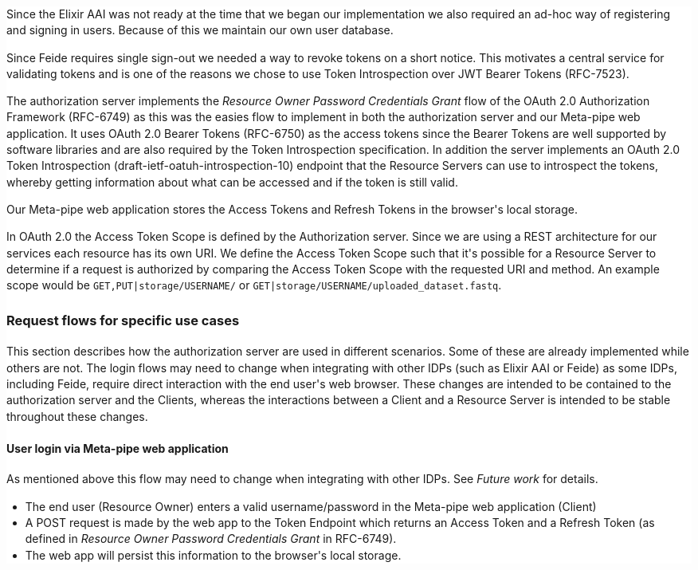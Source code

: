 Since the Elixir AAI was not ready at the time that we began our implementation we also required an ad-hoc way of
registering and signing in users. Because of this we maintain our own user database.

Since Feide requires single sign-out we needed a way to revoke tokens on a short notice. This motivates a central
service for validating tokens and is one of the reasons we chose to use Token Introspection over JWT Bearer Tokens (RFC-7523).


The authorization server implements the *Resource Owner Password Credentials Grant* flow of the OAuth 2.0 Authorization
Framework (RFC-6749) as this was the easies flow to implement in both the authorization server and our Meta-pipe web
application. It uses OAuth 2.0 Bearer Tokens (RFC-6750) as the access tokens since the Bearer Tokens are well supported
by software libraries and are also required by the Token Introspection specification. In addition the server implements
an OAuth 2.0 Token Introspection (draft-ietf-oatuh-introspection-10) endpoint that the Resource Servers
can use to introspect the tokens, whereby getting information about what can be accessed and if the token is still valid.

Our Meta-pipe web application stores the Access Tokens and Refresh Tokens in the browser's local storage.

In OAuth 2.0 the Access Token Scope is defined by the Authorization server. Since we are using a REST architecture for
our services each resource has its own URI. We define the Access Token Scope such that it's possible for a Resource
Server to determine if a request is authorized by comparing the Access Token Scope with the requested URI and method.
An example scope would be `GET,PUT|storage/USERNAME/` or `GET|storage/USERNAME/uploaded_dataset.fastq`.


### Request flows for specific use cases

This section describes how the authorization server are used in different scenarios. Some of these are already
implemented while others are not. The login flows may need to change when integrating with other IDPs (such as Elixir AAI or Feide) as some IDPs,
including Feide, require direct interaction with the end user's web browser. These changes are intended to be contained
to the authorization server and the Clients, whereas the interactions between a Client and a Resource Server is intended
to be stable throughout these changes.

#### User login via Meta-pipe web application

As mentioned above this flow may need to change when integrating with other IDPs. See *Future work* for details.

- The end user (Resource Owner) enters a valid username/password in the Meta-pipe web application (Client)
- A POST request is made by the web app to the Token Endpoint which returns an Access Token and a Refresh Token
 (as defined in *Resource Owner Password Credentials Grant* in RFC-6749).
- The web app will persist this information to the browser's local storage.
